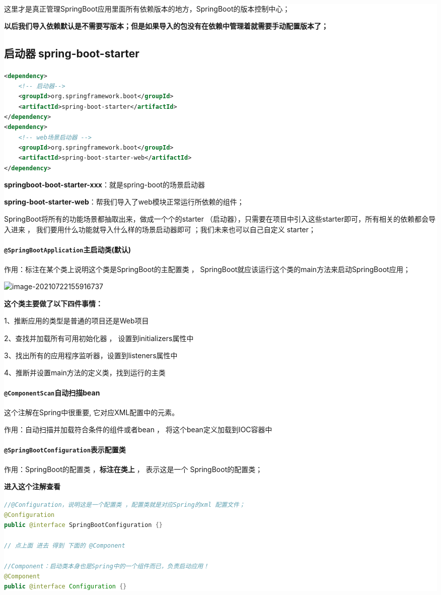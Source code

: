 这里才是真正管理SpringBoot应用里面所有依赖版本的地方，SpringBoot的版本控制中心；

**以后我们导入依赖默认是不需要写版本；但是如果导入的包没有在依赖中管理着就需要手动配置版本了；**



## 启动器 spring-boot-starter

```xml
<dependency>
    <!-- 启动器-->
    <groupId>org.springframework.boot</groupId>
    <artifactId>spring-boot-starter</artifactId>
</dependency>
<dependency>
    <!-- web场景启动器 -->
    <groupId>org.springframework.boot</groupId>
    <artifactId>spring-boot-starter-web</artifactId>
</dependency>
```

**springboot-boot-starter-xxx**：就是spring-boot的场景启动器

**spring-boot-starter-web**：帮我们导入了web模块正常运行所依赖的组件；

SpringBoot将所有的功能场景都抽取出来，做成一个个的starter （启动器），只需要在项目中引入这些starter即可，所有相关的依赖都会导入进来 ， 我们要用什么功能就导入什么样的场景启动器即可 ；我们未来也可以自己自定义 starter；



#### `@SpringBootApplication`主启动类(默认)

作用：标注在某个类上说明这个类是SpringBoot的主配置类 ， SpringBoot就应该运行这个类的main方法来启动SpringBoot应用；



 ![image-20210722155916737](https://heyufei-1305336662.cos.ap-shanghai.myqcloud.com/my_img/20210722155916.png)

**这个类主要做了以下四件事情：**

1、推断应用的类型是普通的项目还是Web项目

2、查找并加载所有可用初始化器 ， 设置到initializers属性中

3、找出所有的应用程序监听器，设置到listeners属性中

4、推断并设置main方法的定义类，找到运行的主类

#### `@ComponentScan`自动扫描bean

这个注解在Spring中很重要, 它对应XML配置中的元素。

作用：自动扫描并加载符合条件的组件或者bean ， 将这个bean定义加载到IOC容器中

#### `@SpringBootConfiguration`表示配置类

作用：SpringBoot的配置类 ，**标注在类上** ， 表示这是一个 SpringBoot的配置类；

**进入这个注解查看**

```java
//@Configuration，说明这是一个配置类 ，配置类就是对应Spring的xml 配置文件；
@Configuration
public @interface SpringBootConfiguration {}

// 点上面 进去 得到 下面的 @Component

//Component：启动类本身也是Spring中的一个组件而已，负责启动应用！
@Component
public @interface Configuration {}
```
